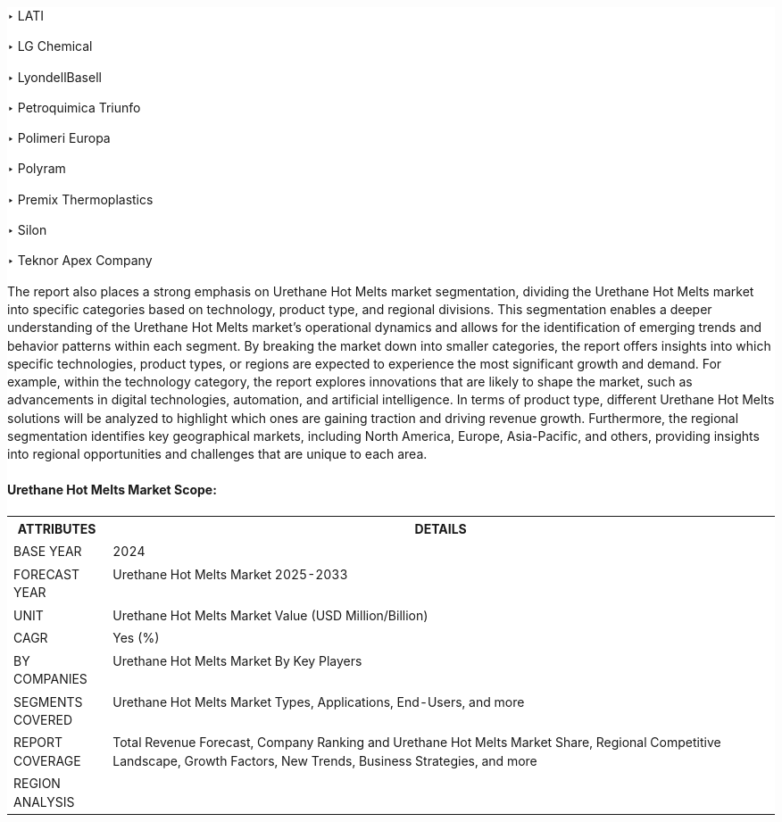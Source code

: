 ‣ LATI

‣ LG Chemical

‣ LyondellBasell

‣ Petroquimica Triunfo

‣ Polimeri Europa

‣ Polyram

‣ Premix Thermoplastics

‣ Silon

‣ Teknor Apex Company

The report also places a strong emphasis on Urethane Hot Melts market segmentation, dividing the Urethane Hot Melts market into specific categories based on technology, product type, and regional divisions. This segmentation enables a deeper understanding of the Urethane Hot Melts market’s operational dynamics and allows for the identification of emerging trends and behavior patterns within each segment. By breaking the market down into smaller categories, the report offers insights into which specific technologies, product types, or regions are expected to experience the most significant growth and demand. For example, within the technology category, the report explores innovations that are likely to shape the market, such as advancements in digital technologies, automation, and artificial intelligence. In terms of product type, different Urethane Hot Melts solutions will be analyzed to highlight which ones are gaining traction and driving revenue growth. Furthermore, the regional segmentation identifies key geographical markets, including North America, Europe, Asia-Pacific, and others, providing insights into regional opportunities and challenges that are unique to each area.

<h4>Urethane Hot Melts Market Scope:</h4>
<table>
<tr>
<th>ATTRIBUTES</th>
<th>DETAILS</th>
</tr>
<tr>
<td>BASE YEAR</td>
<td>2024</td>
</tr>
<tr>
<td>FORECAST YEAR</td>
<td>Urethane Hot Melts Market 2025-2033</td>
</tr>
<tr>
<td>UNIT</td>
<td>Urethane Hot Melts Market Value (USD Million/Billion)</td>
<tr>
<td>CAGR</td>
<td>Yes (%)</td>
</tr>
</tr>
<tr>
<td>BY COMPANIES</td>
<td>Urethane Hot Melts Market By Key Players</td>
</tr>
<tr>
<td>SEGMENTS COVERED</td>
<td>Urethane Hot Melts Market Types, Applications, End-Users, and more</td>
</tr>
<tr>
<td>REPORT COVERAGE</td>
<td>Total Revenue Forecast, Company Ranking and Urethane Hot Melts Market Share, Regional Competitive Landscape, Growth Factors, New Trends, Business Strategies, and more</td>
</tr>
<tr>
<td>REGION ANALYSIS</td>